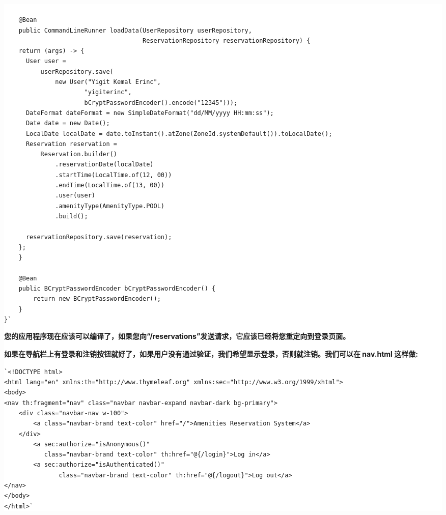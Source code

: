 ```

    @Bean
    public CommandLineRunner loadData(UserRepository userRepository,
                                      ReservationRepository reservationRepository) {
    return (args) -> {
      User user =
          userRepository.save(
              new User("Yigit Kemal Erinc",
                      "yigiterinc",
                      bCryptPasswordEncoder().encode("12345")));
      DateFormat dateFormat = new SimpleDateFormat("dd/MM/yyyy HH:mm:ss");
      Date date = new Date();
      LocalDate localDate = date.toInstant().atZone(ZoneId.systemDefault()).toLocalDate();
      Reservation reservation =
          Reservation.builder()
              .reservationDate(localDate)
              .startTime(LocalTime.of(12, 00))
              .endTime(LocalTime.of(13, 00))
              .user(user)
              .amenityType(AmenityType.POOL)
              .build();

      reservationRepository.save(reservation);
    };
    }

    @Bean
    public BCryptPasswordEncoder bCryptPasswordEncoder() {
        return new BCryptPasswordEncoder();
    }
}`
```

**您的应用程序现在应该可以编译了，如果您向“/reservations”发送请求，它应该已经将您重定向到登录页面。**

**如果在导航栏上有登录和注销按钮就好了，如果用户没有通过验证，我们希望显示登录，否则就注销。我们可以在 nav.html 这样做:**

```
`<!DOCTYPE html>
<html lang="en" xmlns:th="http://www.thymeleaf.org" xmlns:sec="http://www.w3.org/1999/xhtml">
<body>
<nav th:fragment="nav" class="navbar navbar-expand navbar-dark bg-primary">
    <div class="navbar-nav w-100">
        <a class="navbar-brand text-color" href="/">Amenities Reservation System</a>
    </div>
        <a sec:authorize="isAnonymous()"
           class="navbar-brand text-color" th:href="@{/login}">Log in</a>
        <a sec:authorize="isAuthenticated()"
               class="navbar-brand text-color" th:href="@{/logout}">Log out</a>
</nav>
</body>
</html>`
```

